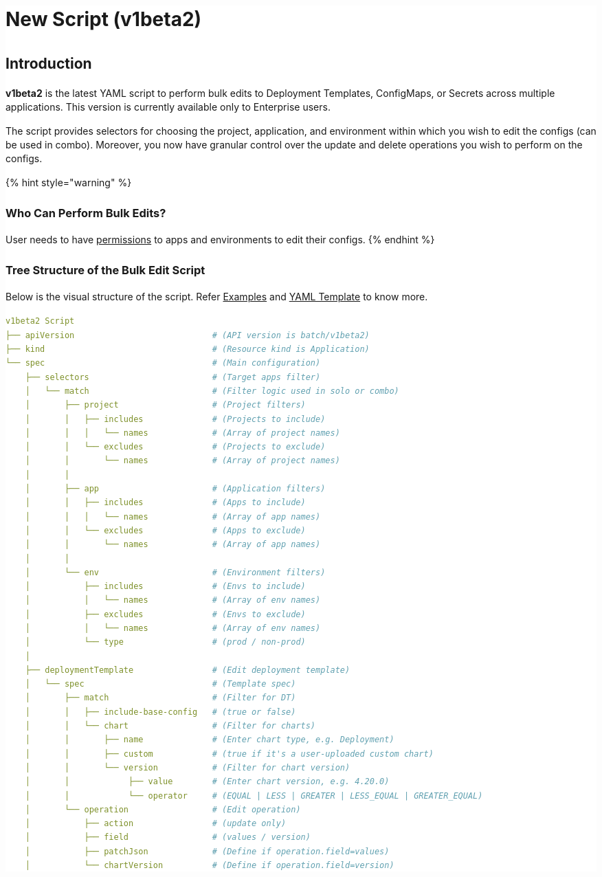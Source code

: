 # New Script (v1beta2)

## Introduction

**v1beta2** is the latest YAML script to perform bulk edits to Deployment Templates, ConfigMaps, or Secrets across multiple applications. This version is currently available only to Enterprise users.

The script provides selectors for choosing the project, application, and environment within which you wish to edit the configs (can be used in combo). Moreover, you now have granular control over the update and delete operations you wish to perform on the configs.

{% hint style="warning" %}
### Who Can Perform Bulk Edits?
User needs to have [permissions](../global-configurations/authorization/user-access.md#grant-specific-permissions) to apps and environments to edit their configs.
{% endhint %}

### Tree Structure of the Bulk Edit Script

Below is the visual structure of the script. Refer [Examples](#examples-with-full-script) and [YAML Template](#combined-yaml-template) to know more.

```yaml
v1beta2 Script
├── apiVersion                            # (API version is batch/v1beta2)
├── kind                                  # (Resource kind is Application)
└── spec                                  # (Main configuration)
    ├── selectors                         # (Target apps filter)
    │   └── match                         # (Filter logic used in solo or combo)
    │       ├── project                   # (Project filters)
    │       │   ├── includes              # (Projects to include)
    │       │   │   └── names             # (Array of project names)
    │       │   └── excludes              # (Projects to exclude)
    │       │       └── names             # (Array of project names)
    │       │
    │       ├── app                       # (Application filters)
    │       │   ├── includes              # (Apps to include)
    │       │   │   └── names             # (Array of app names)
    │       │   └── excludes              # (Apps to exclude)
    │       │       └── names             # (Array of app names)
    │       │
    │       └── env                       # (Environment filters)
    │           ├── includes              # (Envs to include)
    │           │   └── names             # (Array of env names)
    │           ├── excludes              # (Envs to exclude)
    │           │   └── names             # (Array of env names)
    │           └── type                  # (prod / non-prod)
    │
    ├── deploymentTemplate                # (Edit deployment template)
    │   └── spec                          # (Template spec)
    │       ├── match                     # (Filter for DT)
    │       │   ├── include-base-config   # (true or false)
    │       │   └── chart                 # (Filter for charts)  
    │       │       ├── name              # (Enter chart type, e.g. Deployment)  
    │       │       ├── custom            # (true if it's a user-uploaded custom chart)
    │       │       └── version           # (Filter for chart version)
    │       │            ├── value        # (Enter chart version, e.g. 4.20.0)
    │       │            └── operator     # (EQUAL | LESS | GREATER | LESS_EQUAL | GREATER_EQUAL)
    │       └── operation                 # (Edit operation)
    │           ├── action                # (update only)
    │           ├── field                 # (values / version)
    │           ├── patchJson             # (Define if operation.field=values)
    │           └── chartVersion          # (Define if operation.field=version)
```